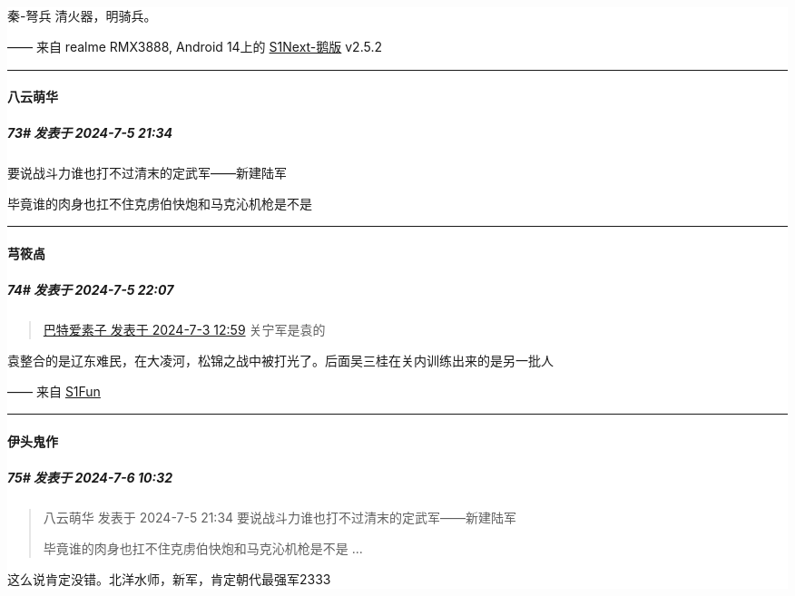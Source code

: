 秦-弩兵</blockquote>
清火器，明骑兵。

—— 来自 realme RMX3888, Android 14上的 [S1Next-鹅版](https://github.com/ykrank/S1-Next/releases) v2.5.2


*****

####  八云萌华  
##### 73#       发表于 2024-7-5 21:34

要说战斗力谁也打不过清末的定武军——新建陆军

毕竟谁的肉身也扛不住克虏伯快炮和马克沁机枪是不是


*****

####  芎筱卨  
##### 74#       发表于 2024-7-5 22:07

<blockquote><a href="httphttps://bbs.saraba1st.com/2b/forum.php?mod=redirect&amp;goto=findpost&amp;pid=65466230&amp;ptid=2189909" target="_blank">巴特爱素子 发表于 2024-7-3 12:59</a>
关宁军是袁的</blockquote>
袁整合的是辽东难民，在大凌河，松锦之战中被打光了。后面吴三桂在关内训练出来的是另一批人

—— 来自 [S1Fun](https://s1fun.koalcat.com)


*****

####  伊头鬼作  
##### 75#       发表于 2024-7-6 10:32

<blockquote>八云萌华 发表于 2024-7-5 21:34
要说战斗力谁也打不过清末的定武军——新建陆军

毕竟谁的肉身也扛不住克虏伯快炮和马克沁机枪是不是 ...</blockquote>

这么说肯定没错。北洋水师，新军，肯定朝代最强军2333

